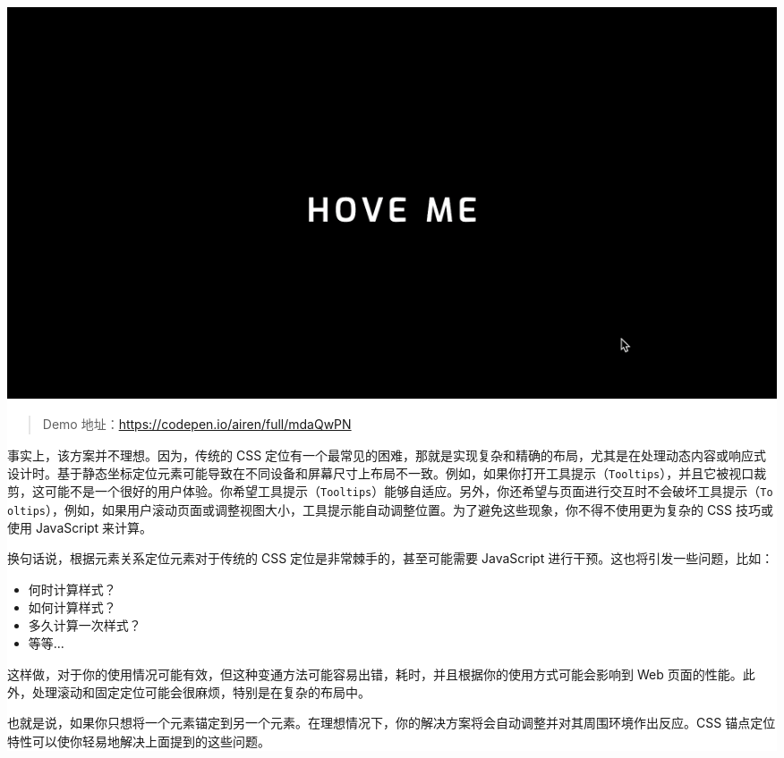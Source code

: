   


![](./images/a3aea065e7bc40ec56213e8729282e2f.gif )

  


> Demo 地址：https://codepen.io/airen/full/mdaQwPN

  


事实上，该方案并不理想。因为，传统的 CSS 定位有一个最常见的困难，那就是实现复杂和精确的布局，尤其是在处理动态内容或响应式设计时。基于静态坐标定位元素可能导致在不同设备和屏幕尺寸上布局不一致。例如，如果你打开工具提示（`Tooltips`），并且它被视口裁剪，这可能不是一个很好的用户体验。你希望工具提示（`Tooltips`）能够自适应。另外，你还希望与页面进行交互时不会破坏工具提示（`Tooltips`），例如，如果用户滚动页面或调整视图大小，工具提示能自动调整位置。为了避免这些现象，你不得不使用更为复杂的 CSS 技巧或使用 JavaScript 来计算。

  


换句话说，根据元素关系定位元素对于传统的 CSS 定位是非常棘手的，甚至可能需要 JavaScript 进行干预。这也将引发一些问题，比如：

  


-   何时计算样式？
-   如何计算样式？
-   多久计算一次样式？
-   等等...

  


这样做，对于你的使用情况可能有效，但这种变通方法可能容易出错，耗时，并且根据你的使用方式可能会影响到 Web 页面的性能。此外，处理滚动和固定定位可能会很麻烦，特别是在复杂的布局中。

  


也就是说，如果你只想将一个元素锚定到另一个元素。在理想情况下，你的解决方案将会自动调整并对其周围环境作出反应。CSS 锚点定位特性可以使你轻易地解决上面提到的这些问题。

  
